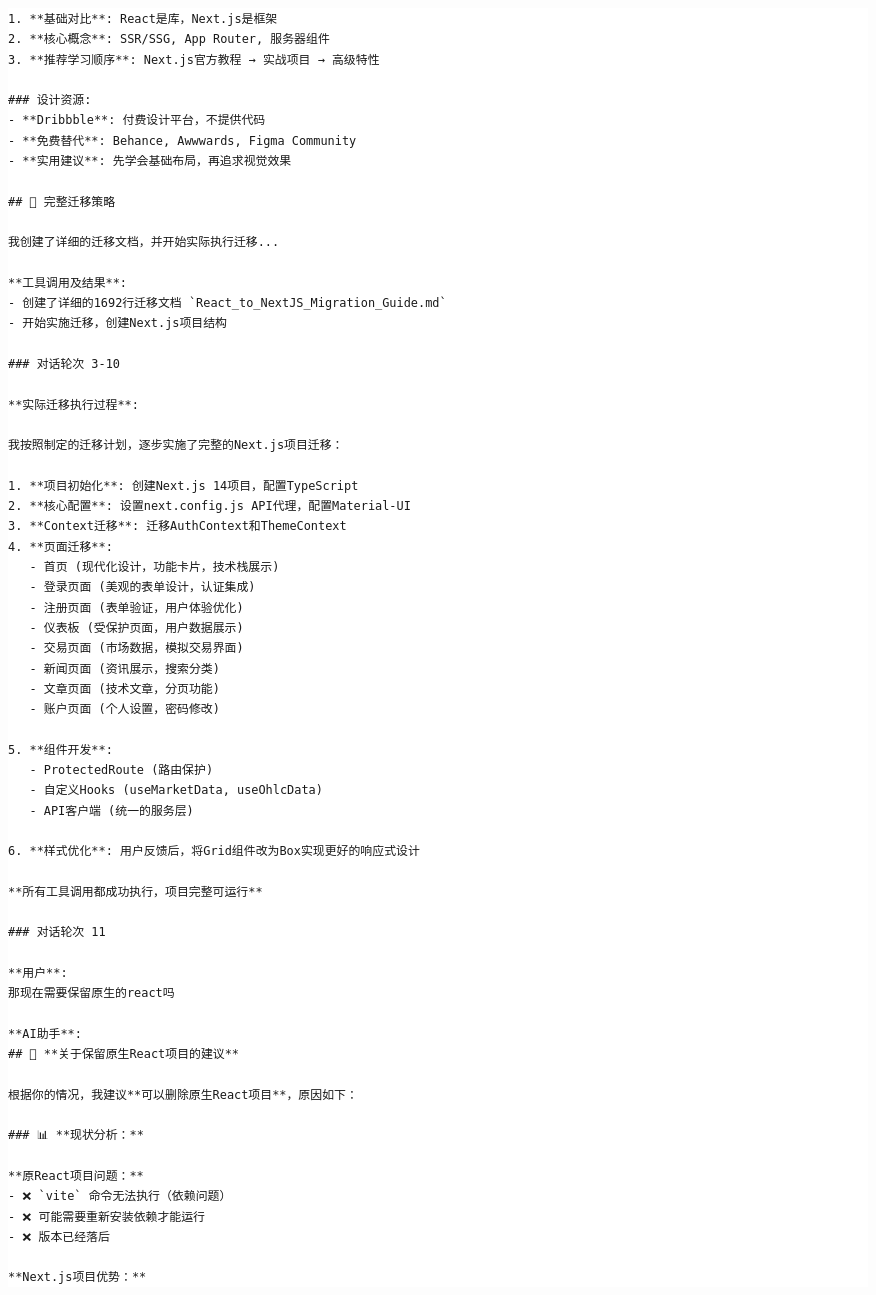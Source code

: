 ```
1. **基础对比**: React是库，Next.js是框架
2. **核心概念**: SSR/SSG, App Router, 服务器组件
3. **推荐学习顺序**: Next.js官方教程 → 实战项目 → 高级特性

### 设计资源:
- **Dribbble**: 付费设计平台，不提供代码
- **免费替代**: Behance, Awwwards, Figma Community
- **实用建议**: 先学会基础布局，再追求视觉效果

## 🚀 完整迁移策略

我创建了详细的迁移文档，并开始实际执行迁移...

**工具调用及结果**:
- 创建了详细的1692行迁移文档 `React_to_NextJS_Migration_Guide.md`
- 开始实施迁移，创建Next.js项目结构

### 对话轮次 3-10

**实际迁移执行过程**:

我按照制定的迁移计划，逐步实施了完整的Next.js项目迁移：

1. **项目初始化**: 创建Next.js 14项目，配置TypeScript
2. **核心配置**: 设置next.config.js API代理，配置Material-UI
3. **Context迁移**: 迁移AuthContext和ThemeContext
4. **页面迁移**: 
   - 首页 (现代化设计，功能卡片，技术栈展示)
   - 登录页面 (美观的表单设计，认证集成)
   - 注册页面 (表单验证，用户体验优化)
   - 仪表板 (受保护页面，用户数据展示)
   - 交易页面 (市场数据，模拟交易界面)
   - 新闻页面 (资讯展示，搜索分类)
   - 文章页面 (技术文章，分页功能)
   - 账户页面 (个人设置，密码修改)

5. **组件开发**: 
   - ProtectedRoute (路由保护)
   - 自定义Hooks (useMarketData, useOhlcData)
   - API客户端 (统一的服务层)

6. **样式优化**: 用户反馈后，将Grid组件改为Box实现更好的响应式设计

**所有工具调用都成功执行，项目完整可运行**

### 对话轮次 11

**用户**:
那现在需要保留原生的react吗

**AI助手**:
## 🤔 **关于保留原生React项目的建议**

根据你的情况，我建议**可以删除原生React项目**，原因如下：

### 📊 **现状分析：**

**原React项目问题：**
- ❌ `vite` 命令无法执行（依赖问题）
- ❌ 可能需要重新安装依赖才能运行
- ❌ 版本已经落后

**Next.js项目优势：**
```
